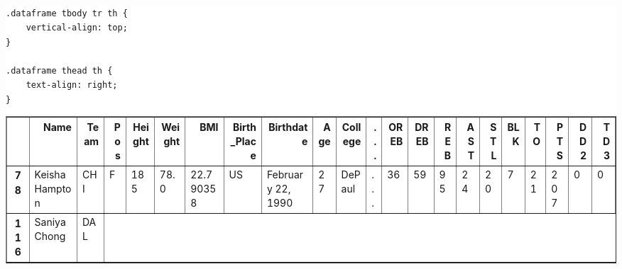    .dataframe tbody tr th {
        vertical-align: top;
    }

    .dataframe thead th {
        text-align: right;
    }
</style>
<table border="1" class="dataframe">
  <thead>
    <tr style="text-align: right;">
      <th></th>
      <th>Name</th>
      <th>Team</th>
      <th>Pos</th>
      <th>Height</th>
      <th>Weight</th>
      <th>BMI</th>
      <th>Birth_Place</th>
      <th>Birthdate</th>
      <th>Age</th>
      <th>College</th>
      <th>...</th>
      <th>OREB</th>
      <th>DREB</th>
      <th>REB</th>
      <th>AST</th>
      <th>STL</th>
      <th>BLK</th>
      <th>TO</th>
      <th>PTS</th>
      <th>DD2</th>
      <th>TD3</th>
    </tr>
  </thead>
  <tbody>
    <tr>
      <th>78</th>
      <td>Keisha Hampton</td>
      <td>CHI</td>
      <td>F</td>
      <td>185</td>
      <td>78.0</td>
      <td>22.790358</td>
      <td>US</td>
      <td>February 22, 1990</td>
      <td>27</td>
      <td>DePaul</td>
      <td>...</td>
      <td>36</td>
      <td>59</td>
      <td>95</td>
      <td>24</td>
      <td>20</td>
      <td>7</td>
      <td>21</td>
      <td>207</td>
      <td>0</td>
      <td>0</td>
    </tr>
    <tr>
      <th>116</th>
      <td>Saniya Chong</td>
      <td>DAL</td>